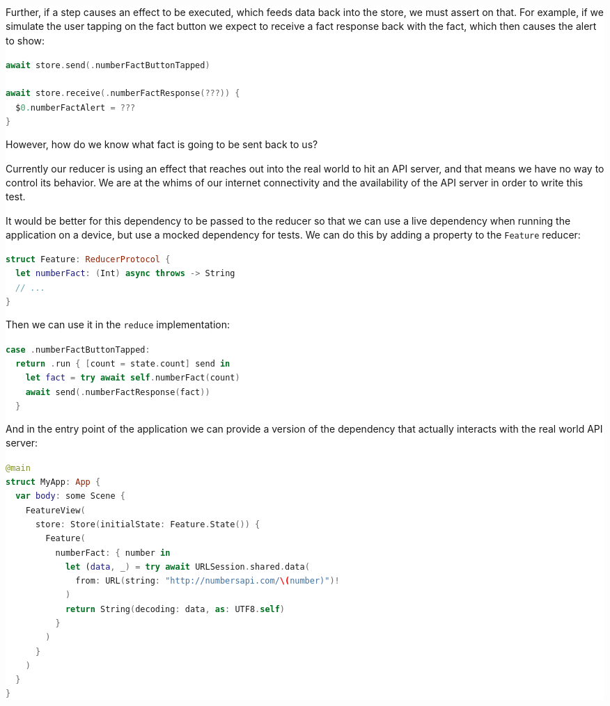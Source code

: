 Further, if a step causes an effect to be executed, which feeds data back into the store, we must 
assert on that. For example, if we simulate the user tapping on the fact button we expect to 
receive a fact response back with the fact, which then causes the alert to show:

```swift
await store.send(.numberFactButtonTapped)

await store.receive(.numberFactResponse(???)) {
  $0.numberFactAlert = ???
}
```

However, how do we know what fact is going to be sent back to us?

Currently our reducer is using an effect that reaches out into the real world to hit an API server, 
and that means we have no way to control its behavior. We are at the whims of our internet 
connectivity and the availability of the API server in order to write this test.

It would be better for this dependency to be passed to the reducer so that we can use a live 
dependency when running the application on a device, but use a mocked dependency for tests. We can 
do this by adding a property to the `Feature` reducer:

```swift
struct Feature: ReducerProtocol {
  let numberFact: (Int) async throws -> String
  // ...
}
```

Then we can use it in the `reduce` implementation:

```swift
case .numberFactButtonTapped:
  return .run { [count = state.count] send in 
    let fact = try await self.numberFact(count)
    await send(.numberFactResponse(fact))
  }
```

And in the entry point of the application we can provide a version of the dependency that actually 
interacts with the real world API server:

```swift
@main
struct MyApp: App {
  var body: some Scene {
    FeatureView(
      store: Store(initialState: Feature.State()) {
        Feature(
          numberFact: { number in
            let (data, _) = try await URLSession.shared.data(
              from: URL(string: "http://numbersapi.com/\(number)")!
            )
            return String(decoding: data, as: UTF8.self)
          }
        )
      }
    )
  }
}
```


[pointfreeco]: https://www.pointfree.co
[mbrandonw]: https://twitter.com/mbrandonw
[stephencelis]: https://twitter.com/stephencelis
[tca-episode-collection]: https://www.pointfree.co/collections/composable-architecture
[tca-tour]: https://www.pointfree.co/collections/tours/composable-architecture
[gh-isowords]: https://github.com/pointfreeco/isowords
[gh-discussions]: https://github.com/pointfreeco/swift-composable-architecture/discussions
[swift-forum]: https://forums.swift.org/c/related-projects/swift-composable-architecture
[testing-article]: https://pointfreeco.github.io/swift-composable-architecture/main/documentation/composablearchitecture/testing
[dependencies-article]: https://pointfreeco.github.io/swift-composable-architecture/main/documentation/composablearchitecture/dependencymanagement
[getting-started-article]: https://pointfreeco.github.io/swift-composable-architecture/main/documentation/composablearchitecture/gettingstarted
[performance-article]: https://pointfreeco.github.io/swift-composable-architecture/main/documentation/composablearchitecture/performance
[concurrency-article]: https://pointfreeco.github.io/swift-composable-architecture/main/documentation/composablearchitecture/swiftconcurrency
[bindings-article]: https://pointfreeco.github.io/swift-composable-architecture/main/documentation/composablearchitecture/bindings
[migrating-article]: https://pointfreeco.github.io/swift-composable-architecture/main/documentation/composablearchitecture/migratingtothereducerprotocol
[meet-tca]: https://pointfreeco.github.io/swift-composable-architecture/main/tutorials/meetcomposablearchitecture